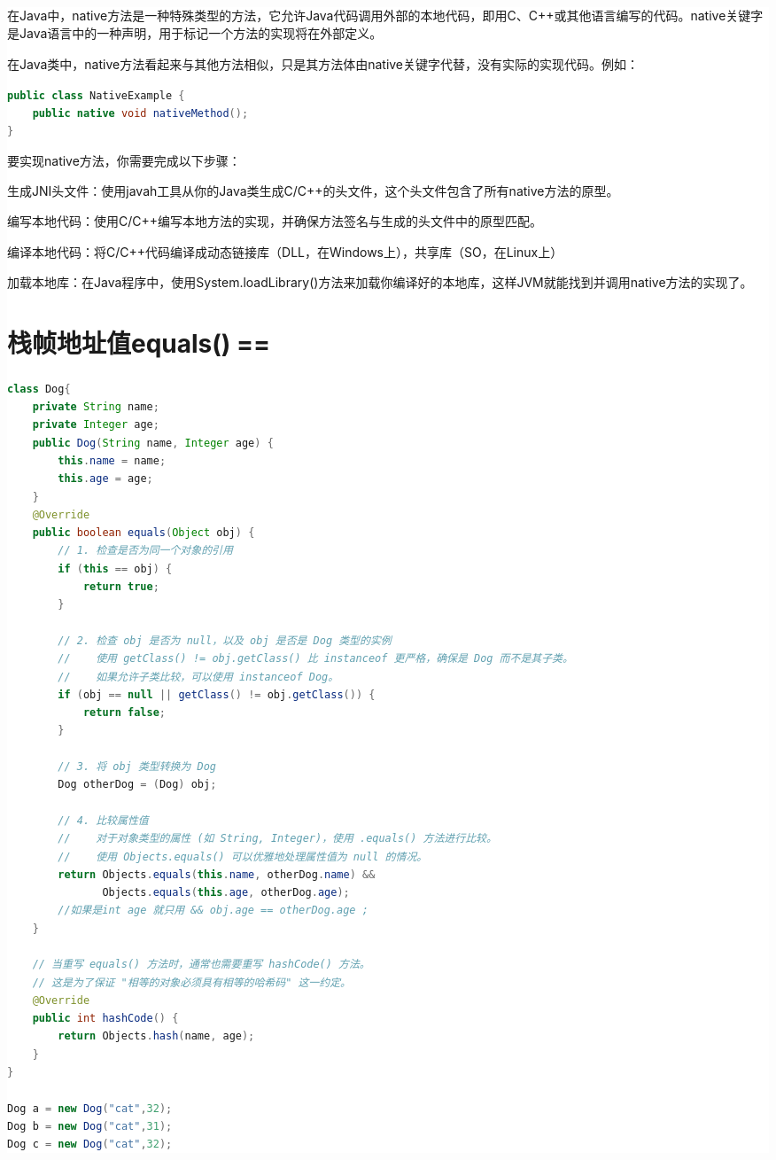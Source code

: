 在Java中，native方法是一种特殊类型的方法，它允许Java代码调用外部的本地代码，即用C、C++或其他语言编写的代码。native关键字是Java语言中的一种声明，用于标记一个方法的实现将在外部定义。

在Java类中，native方法看起来与其他方法相似，只是其方法体由native关键字代替，没有实际的实现代码。例如：

```java
public class NativeExample {
    public native void nativeMethod();
}
```

要实现native方法，你需要完成以下步骤：

生成JNI头文件：使用javah工具从你的Java类生成C/C++的头文件，这个头文件包含了所有native方法的原型。

编写本地代码：使用C/C++编写本地方法的实现，并确保方法签名与生成的头文件中的原型匹配。

编译本地代码：将C/C++代码编译成动态链接库（DLL，在Windows上），共享库（SO，在Linux上）

加载本地库：在Java程序中，使用System.loadLibrary()方法来加载你编译好的本地库，这样JVM就能找到并调用native方法的实现了。

# 栈帧地址值equals() ==

````java
class Dog{
    private String name;
    private Integer age;
    public Dog(String name, Integer age) {
        this.name = name;
        this.age = age;
    }
    @Override
    public boolean equals(Object obj) {
        // 1. 检查是否为同一个对象的引用
        if (this == obj) {
            return true;
        }

        // 2. 检查 obj 是否为 null，以及 obj 是否是 Dog 类型的实例
        //    使用 getClass() != obj.getClass() 比 instanceof 更严格，确保是 Dog 而不是其子类。
        //    如果允许子类比较，可以使用 instanceof Dog。
        if (obj == null || getClass() != obj.getClass()) {
            return false;
        }

        // 3. 将 obj 类型转换为 Dog
        Dog otherDog = (Dog) obj;

        // 4. 比较属性值
        //    对于对象类型的属性 (如 String, Integer)，使用 .equals() 方法进行比较。
        //    使用 Objects.equals() 可以优雅地处理属性值为 null 的情况。
        return Objects.equals(this.name, otherDog.name) &&
               Objects.equals(this.age, otherDog.age);
        //如果是int age 就只用 && obj.age == otherDog.age ;
    }

    // 当重写 equals() 方法时，通常也需要重写 hashCode() 方法。
    // 这是为了保证 "相等的对象必须具有相等的哈希码" 这一约定。
    @Override
    public int hashCode() {
        return Objects.hash(name, age);
    }
}

Dog a = new Dog("cat",32);
Dog b = new Dog("cat",31);
Dog c = new Dog("cat",32);
````